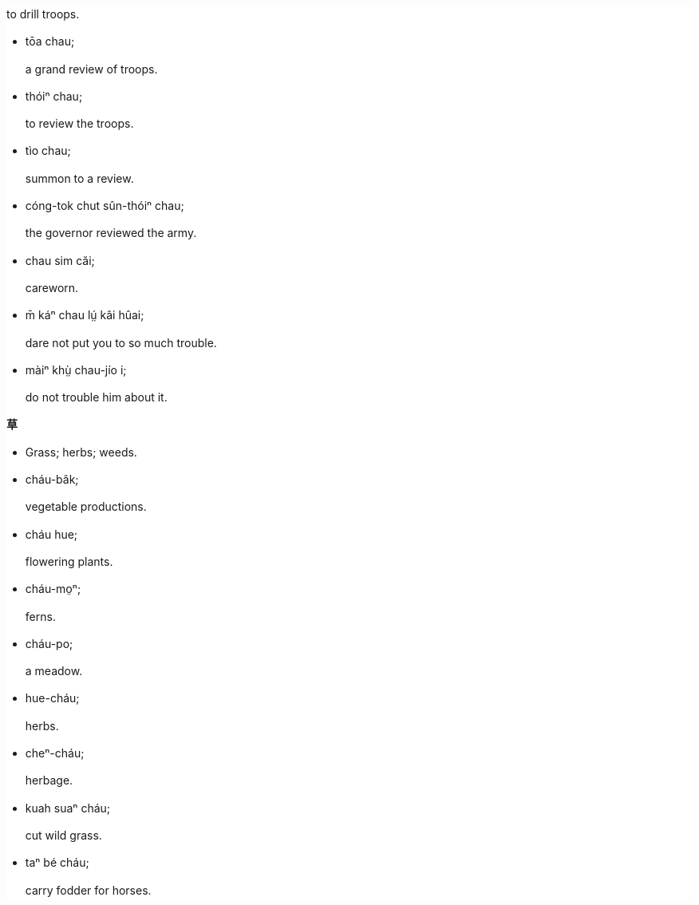   to drill troops.

- tōa chau;

  a grand review of troops.

- thóiⁿ chau;

  to review the troops.

- tìo chau;

  summon to a review.

- cóng-tok chut sûn-thóiⁿ chau;

  the governor reviewed the army.

- chau sim căi;

  careworn.

- m̄ káⁿ chau lṳ́ kâi hûai;

  dare not put you to so much trouble.

- màiⁿ khṳ̀ chau-jío i;

  do not trouble him about it.

**草**
- Grass; herbs; weeds.

- cháu-bâk;

  vegetable productions.

- cháu hue;

  flowering plants.

- cháu-mo̤ⁿ;

  ferns.

- cháu-po;

  a meadow.

- hue-cháu;

  herbs.

- cheⁿ-cháu;

  herbage.

- kuah suaⁿ cháu;

  cut wild grass.

- taⁿ bé cháu;

  carry fodder for horses.
